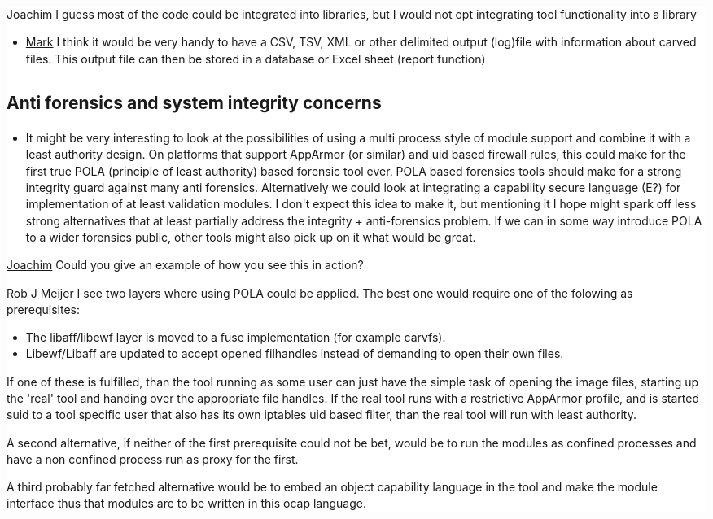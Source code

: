 

[Joachim](user:joachim_metz.md) I guess most of the code could
be integrated into libraries, but I would not opt integrating tool
functionality into a library

- [Mark](user:mark_stam.md) I think it would be very handy to
  have a CSV, TSV, XML or other delimited output (log)file with
  information about carved files. This output file can then be stored in
  a database or Excel sheet (report function)

## Anti forensics and system integrity concerns

- It might be very interesting to look at the possibilities of using a
  multi process style of module support and combine it with a least
  authority design. On platforms that support AppArmor (or similar) and
  uid based firewall rules, this could make for the first true POLA
  (principle of least authority) based forensic tool ever. POLA based
  forensics tools should make for a strong integrity guard against many
  anti forensics. Alternatively we could look at integrating a
  capability secure language (E?) for implementation of at least
  validation modules. I don't expect this idea to make it, but
  mentioning it I hope might spark off less strong alternatives that at
  least partially address the integrity + anti-forensics problem. If we
  can in some way introduce POLA to a wider forensics public, other
  tools might also pick up on it what would be great.



[Joachim](user:joachim_metz.md) Could you give an example of how
you see this in action?



[Rob J Meijer](user:capibara.md) I see two layers where using
POLA could be applied. The best one would require one of the folowing as
prerequisites:

- The libaff/libewf layer is moved to a fuse implementation (for example
  carvfs).
- Libewf/Libaff are updated to accept opened filhandles instead of
  demanding to open their own files.

If one of these is fulfilled, than the tool running as some user can
just have the simple task of opening the image files, starting up the
'real' tool and handing over the appropriate file handles. If the real
tool runs with a restrictive AppArmor profile, and is started suid to a
tool specific user that also has its own iptables uid based filter, than
the real tool will run with least authority.

A second alternative, if neither of the first prerequisite could not be
bet, would be to run the modules as confined processes and have a non
confined process run as proxy for the first.

A third probably far fetched alternative would be to embed an object
capability language in the tool and make the module interface thus that
modules are to be written in this ocap language.
